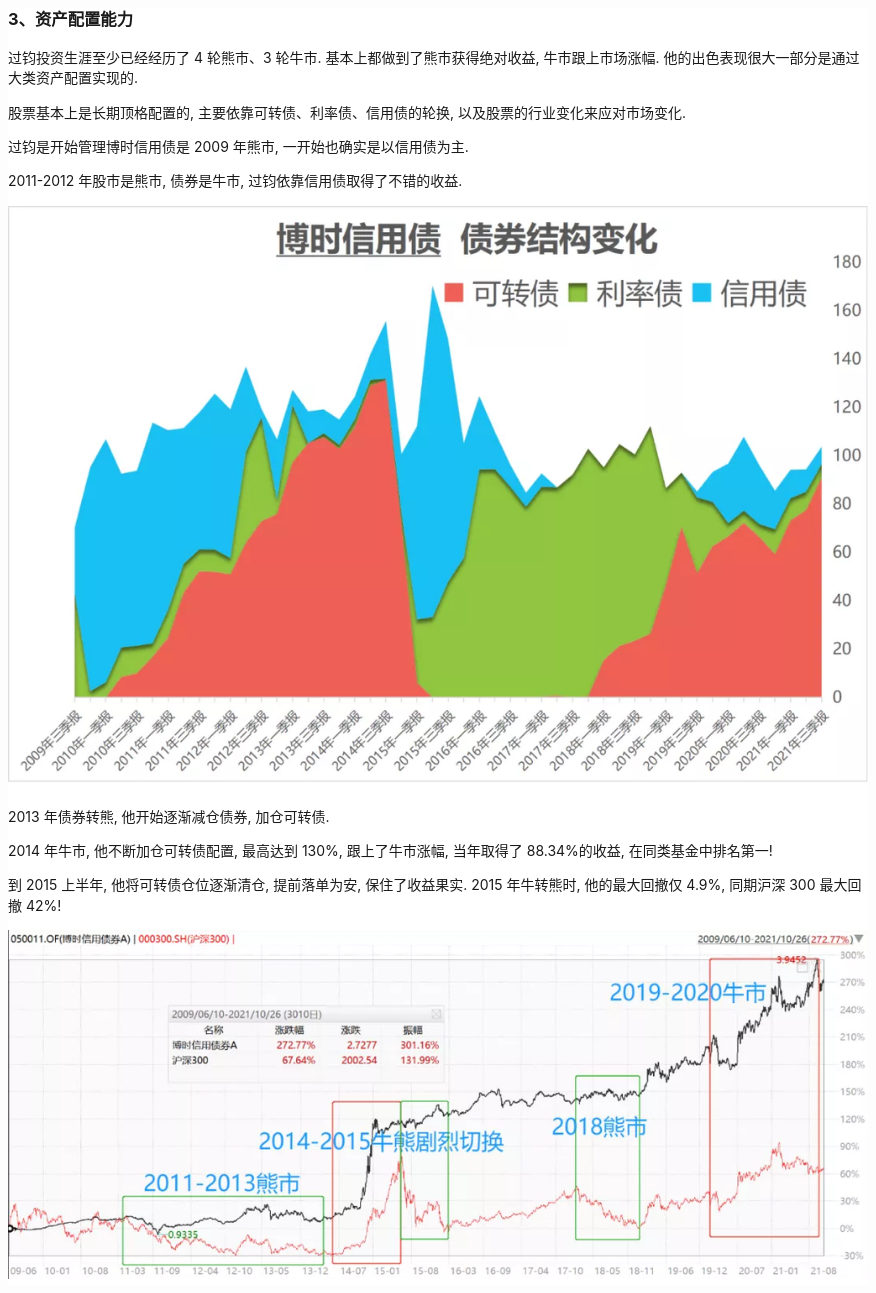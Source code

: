### 3、资产配置能力

过钧投资生涯至少已经经历了 4 轮熊市、3 轮牛市. 基本上都做到了熊市获得绝对收益, 牛市跟上市场涨幅. 他的出色表现很大一部分是通过大类资产配置实现的.

股票基本上是长期顶格配置的, 主要依靠可转债、利率债、信用债的轮换, 以及股票的行业变化来应对市场变化.

过钧是开始管理博时信用债是 2009 年熊市, 一开始也确实是以信用债为主.

2011-2012 年股市是熊市, 债券是牛市, 过钧依靠信用债取得了不错的收益.

![](../../.vuepress/public/img/article/246.jpg)

2013 年债券转熊, 他开始逐渐减仓债券, 加仓可转债.

2014 年牛市, 他不断加仓可转债配置, 最高达到 130%, 跟上了牛市涨幅, 当年取得了 88.34%的收益, 在同类基金中排名第一!

到 2015 上半年, 他将可转债仓位逐渐清仓, 提前落单为安, 保住了收益果实. 2015 年牛转熊时, 他的最大回撤仅 4.9%, 同期沪深 300 最大回撤 42%!

![](../../.vuepress/public/img/article/247.jpg)
